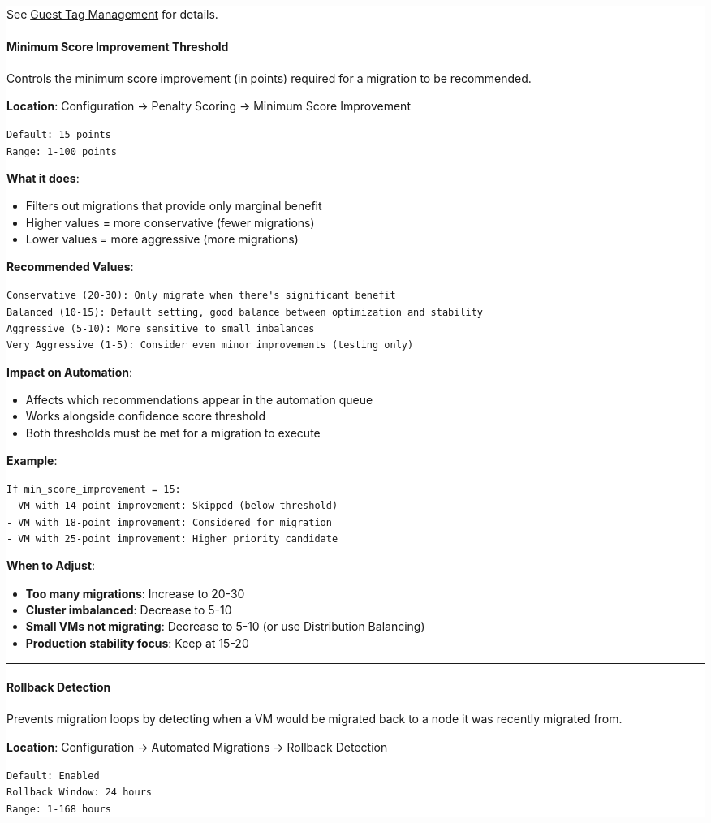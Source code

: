 See [Guest Tag Management](../README.md#tagging-guests) for details.

#### Minimum Score Improvement Threshold

Controls the minimum score improvement (in points) required for a migration to be recommended.

**Location**: Configuration → Penalty Scoring → Minimum Score Improvement

```
Default: 15 points
Range: 1-100 points
```

**What it does**:
- Filters out migrations that provide only marginal benefit
- Higher values = more conservative (fewer migrations)
- Lower values = more aggressive (more migrations)

**Recommended Values**:
```
Conservative (20-30): Only migrate when there's significant benefit
Balanced (10-15): Default setting, good balance between optimization and stability
Aggressive (5-10): More sensitive to small imbalances
Very Aggressive (1-5): Consider even minor improvements (testing only)
```

**Impact on Automation**:
- Affects which recommendations appear in the automation queue
- Works alongside confidence score threshold
- Both thresholds must be met for a migration to execute

**Example**:
```
If min_score_improvement = 15:
- VM with 14-point improvement: Skipped (below threshold)
- VM with 18-point improvement: Considered for migration
- VM with 25-point improvement: Higher priority candidate
```

**When to Adjust**:
- **Too many migrations**: Increase to 20-30
- **Cluster imbalanced**: Decrease to 5-10
- **Small VMs not migrating**: Decrease to 5-10 (or use Distribution Balancing)
- **Production stability focus**: Keep at 15-20

---

#### Rollback Detection

Prevents migration loops by detecting when a VM would be migrated back to a node it was recently migrated from.

**Location**: Configuration → Automated Migrations → Rollback Detection

```
Default: Enabled
Rollback Window: 24 hours
Range: 1-168 hours
```
